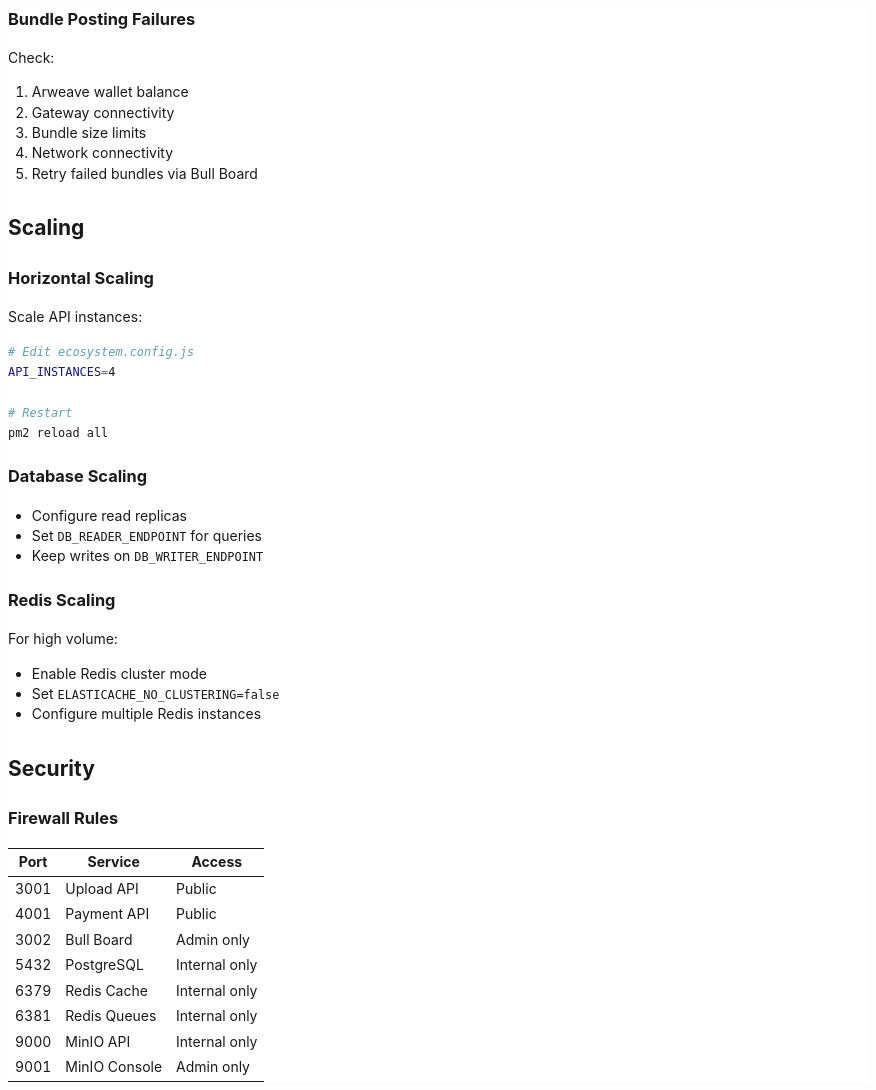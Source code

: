 ### Bundle Posting Failures

Check:
1. Arweave wallet balance
2. Gateway connectivity
3. Bundle size limits
4. Network connectivity
5. Retry failed bundles via Bull Board

## Scaling

### Horizontal Scaling

Scale API instances:
```bash
# Edit ecosystem.config.js
API_INSTANCES=4

# Restart
pm2 reload all
```

### Database Scaling

- Configure read replicas
- Set `DB_READER_ENDPOINT` for queries
- Keep writes on `DB_WRITER_ENDPOINT`

### Redis Scaling

For high volume:
- Enable Redis cluster mode
- Set `ELASTICACHE_NO_CLUSTERING=false`
- Configure multiple Redis instances

## Security

### Firewall Rules

| Port | Service | Access |
|------|---------|--------|
| 3001 | Upload API | Public |
| 4001 | Payment API | Public |
| 3002 | Bull Board | Admin only |
| 5432 | PostgreSQL | Internal only |
| 6379 | Redis Cache | Internal only |
| 6381 | Redis Queues | Internal only |
| 9000 | MinIO API | Internal only |
| 9001 | MinIO Console | Admin only |

